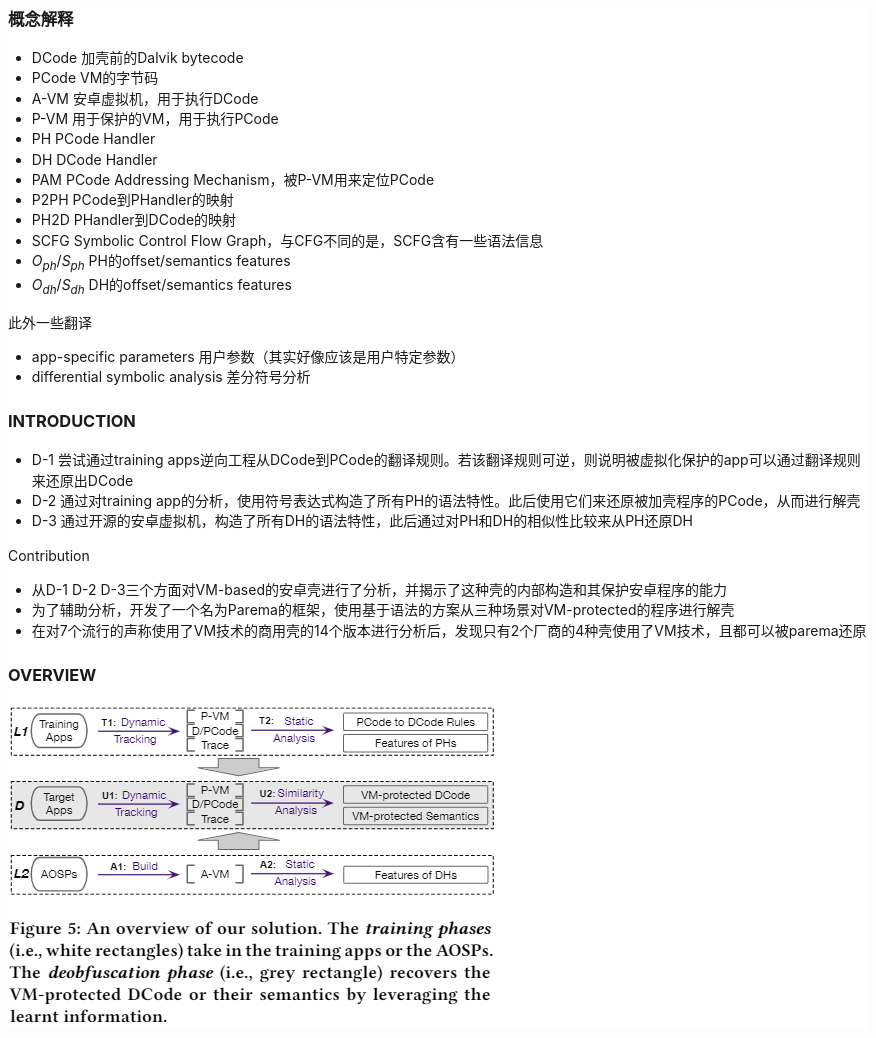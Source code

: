 ### 概念解释

* DCode  加壳前的Dalvik bytecode
* PCode  VM的字节码
* A-VM  安卓虚拟机，用于执行DCode
* P-VM  用于保护的VM，用于执行PCode
* PH  PCode Handler
* DH  DCode Handler
* PAM  PCode Addressing Mechanism，被P-VM用来定位PCode
* P2PH  PCode到PHandler的映射
* PH2D  PHandler到DCode的映射
* SCFG  Symbolic Control Flow Graph，与CFG不同的是，SCFG含有一些语法信息
* $O_{ph} / S_{ph}$  PH的offset/semantics features
* $O_{dh} / S_{dh}$  DH的offset/semantics features



此外一些翻译

* app-specific parameters  用户参数（其实好像应该是用户特定参数）
* differential symbolic analysis  差分符号分析

### INTRODUCTION

* D-1  尝试通过training apps逆向工程从DCode到PCode的翻译规则。若该翻译规则可逆，则说明被虚拟化保护的app可以通过翻译规则来还原出DCode
* D-2  通过对training app的分析，使用符号表达式构造了所有PH的语法特性。此后使用它们来还原被加壳程序的PCode，从而进行解壳
* D-3  通过开源的安卓虚拟机，构造了所有DH的语法特性，此后通过对PH和DH的相似性比较来从PH还原DH

Contribution

* 从D-1 D-2 D-3三个方面对VM-based的安卓壳进行了分析，并揭示了这种壳的内部构造和其保护安卓程序的能力
* 为了辅助分析，开发了一个名为Parema的框架，使用基于语法的方案从三种场景对VM-protected的程序进行解壳
* 在对7个流行的声称使用了VM技术的商用壳的14个版本进行分析后，发现只有2个厂商的4种壳使用了VM技术，且都可以被parema还原

### OVERVIEW

![](pic/1_1.png)
